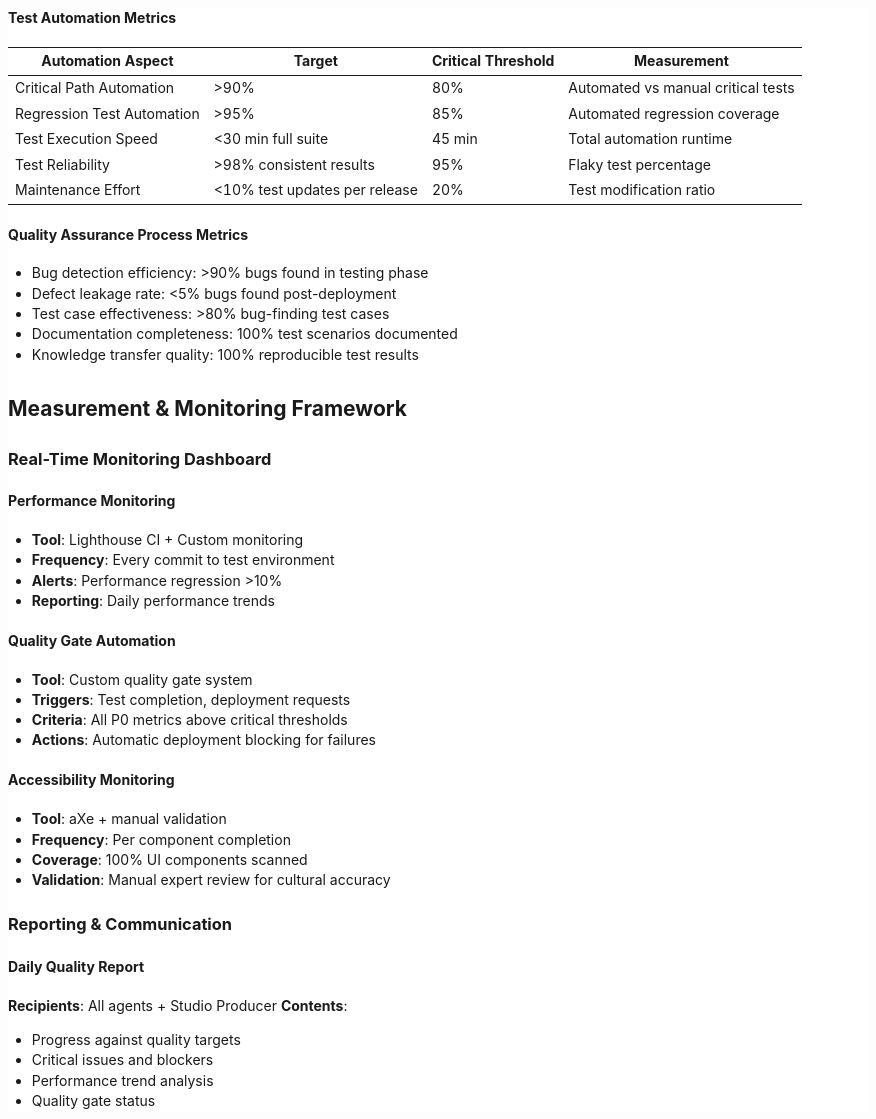 #### Test Automation Metrics

| Automation Aspect | Target | Critical Threshold | Measurement |
|-------------------|--------|--------------------|-------------|
| Critical Path Automation | >90% | 80% | Automated vs manual critical tests |
| Regression Test Automation | >95% | 85% | Automated regression coverage |
| Test Execution Speed | <30 min full suite | 45 min | Total automation runtime |
| Test Reliability | >98% consistent results | 95% | Flaky test percentage |
| Maintenance Effort | <10% test updates per release | 20% | Test modification ratio |

#### Quality Assurance Process Metrics

- Bug detection efficiency: >90% bugs found in testing phase
- Defect leakage rate: <5% bugs found post-deployment
- Test case effectiveness: >80% bug-finding test cases
- Documentation completeness: 100% test scenarios documented
- Knowledge transfer quality: 100% reproducible test results

## Measurement & Monitoring Framework

### Real-Time Monitoring Dashboard

#### Performance Monitoring
- **Tool**: Lighthouse CI + Custom monitoring
- **Frequency**: Every commit to test environment
- **Alerts**: Performance regression >10%
- **Reporting**: Daily performance trends

#### Quality Gate Automation
- **Tool**: Custom quality gate system
- **Triggers**: Test completion, deployment requests
- **Criteria**: All P0 metrics above critical thresholds
- **Actions**: Automatic deployment blocking for failures

#### Accessibility Monitoring
- **Tool**: aXe + manual validation
- **Frequency**: Per component completion
- **Coverage**: 100% UI components scanned
- **Validation**: Manual expert review for cultural accuracy

### Reporting & Communication

#### Daily Quality Report
**Recipients**: All agents + Studio Producer
**Contents**:
- Progress against quality targets
- Critical issues and blockers
- Performance trend analysis
- Quality gate status
